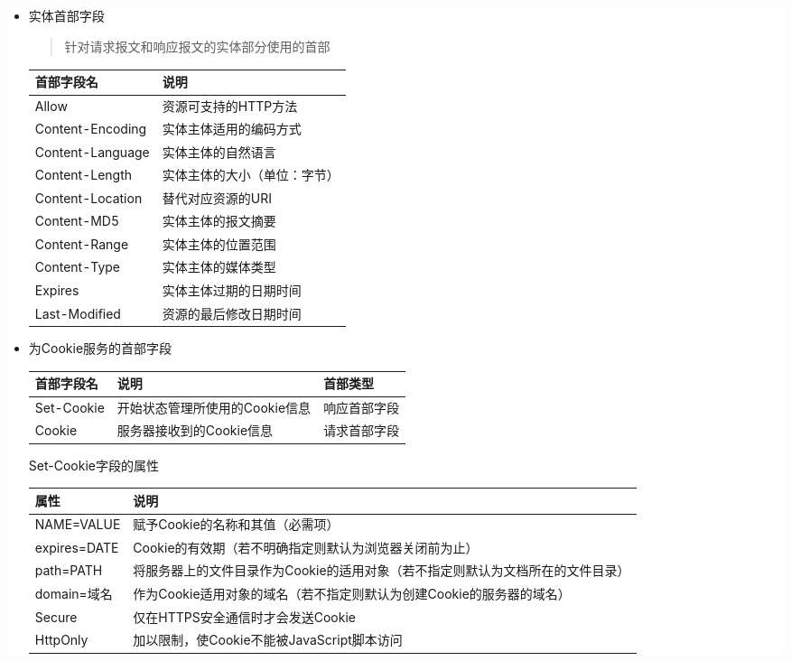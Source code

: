 + 实体首部字段

  > 针对请求报文和响应报文的实体部分使用的首部

  | 首部字段名       | 说明                         |
  | ---------------- | ---------------------------- |
  | Allow            | 资源可支持的HTTP方法         |
  | Content-Encoding | 实体主体适用的编码方式       |
  | Content-Language | 实体主体的自然语言           |
  | Content-Length   | 实体主体的大小（单位：字节） |
  | Content-Location | 替代对应资源的URI            |
  | Content-MD5      | 实体主体的报文摘要           |
  | Content-Range    | 实体主体的位置范围           |
  | Content-Type     | 实体主体的媒体类型           |
  | Expires          | 实体主体过期的日期时间       |
  | Last-Modified    | 资源的最后修改日期时间       |

+ 为Cookie服务的首部字段

  | 首部字段名 | 说明                           | 首部类型     |
  | ---------- | ------------------------------ | ------------ |
  | Set-Cookie | 开始状态管理所使用的Cookie信息 | 响应首部字段 |
  | Cookie     | 服务器接收到的Cookie信息       | 请求首部字段 |

  Set-Cookie字段的属性

  | 属性         | 说明                                                         |
  | ------------ | ------------------------------------------------------------ |
  | NAME=VALUE   | 赋予Cookie的名称和其值（必需项）                             |
  | expires=DATE | Cookie的有效期（若不明确指定则默认为浏览器关闭前为止）       |
  | path=PATH    | 将服务器上的文件目录作为Cookie的适用对象（若不指定则默认为文档所在的文件目录） |
  | domain=域名  | 作为Cookie适用对象的域名（若不指定则默认为创建Cookie的服务器的域名） |
  | Secure       | 仅在HTTPS安全通信时才会发送Cookie                            |
  | HttpOnly     | 加以限制，使Cookie不能被JavaScript脚本访问                   |
